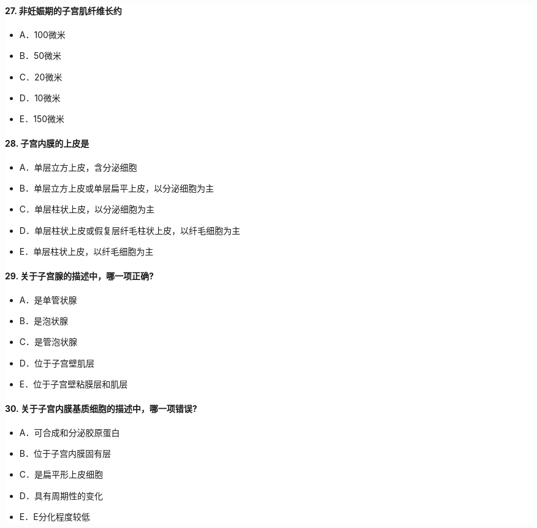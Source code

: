 





#### 27. 非妊娠期的子宫肌纤维长约

* A．100微米

* B．50微米

* C．20微米

* D．10微米

* E．150微米







#### 28. 子宫内膜的上皮是

* A．单层立方上皮，含分泌细胞

* B．单层立方上皮或单层扁平上皮，以分泌细胞为主

* C．单层柱状上皮，以分泌细胞为主

* D．单层柱状上皮或假复层纤毛柱状上皮，以纤毛细胞为主

* E．单层柱状上皮，以纤毛细胞为主







#### 29. 关于子宫腺的描述中，哪一项正确?

* A．是单管状腺

* B．是泡状腺

* C．是管泡状腺

* D．位于子宫壁肌层

* E．位于子宫壁粘膜层和肌层







#### 30. 关于子宫内膜基质细胞的描述中，哪一项错误?

* A．可合成和分泌胶原蛋白

* B．位于子宫内膜固有层

* C．是扁平形上皮细胞

* D．具有周期性的变化

* E．E分化程度较低
